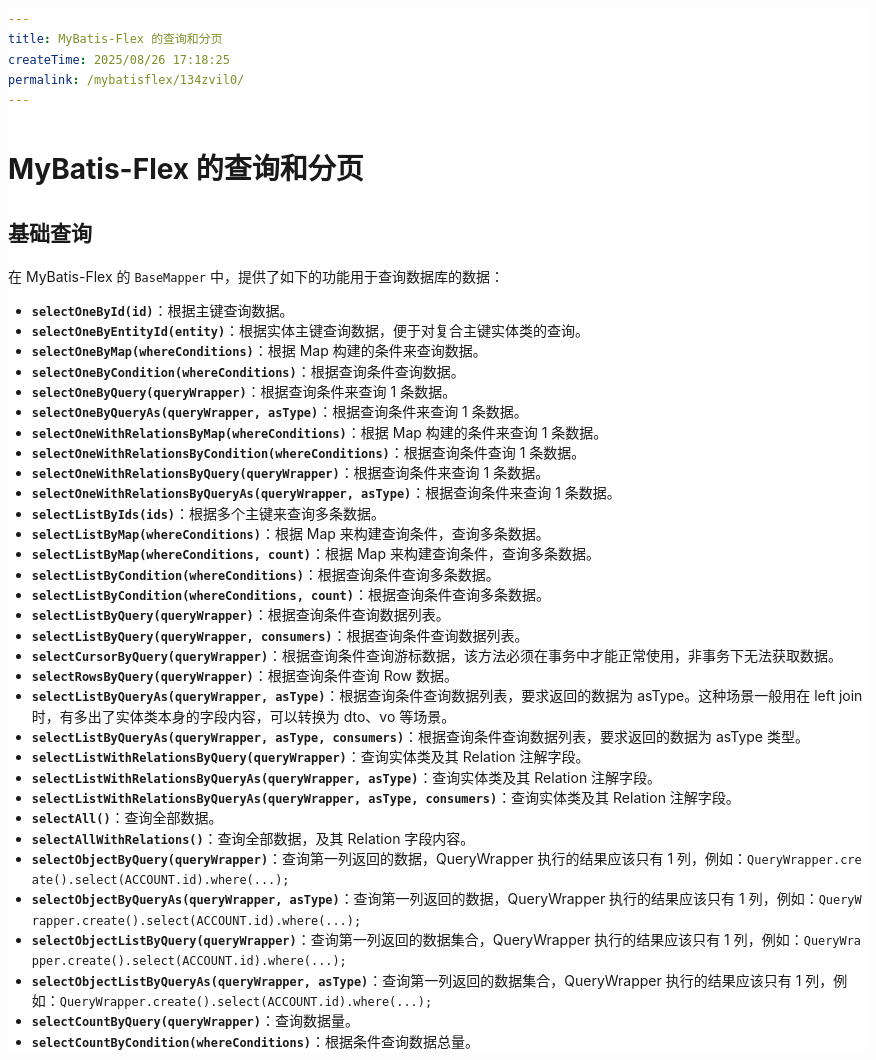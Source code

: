 ```yaml
---
title: MyBatis-Flex 的查询和分页
createTime: 2025/08/26 17:18:25
permalink: /mybatisflex/134zvil0/
---
```

# MyBatis-Flex 的查询和分页

## 基础查询

在 MyBatis-Flex 的 `BaseMapper` 中，提供了如下的功能用于查询数据库的数据：

- **`selectOneById(id)`**：根据主键查询数据。
- **`selectOneByEntityId(entity)`**：根据实体主键查询数据，便于对复合主键实体类的查询。
- **`selectOneByMap(whereConditions)`**：根据 Map 构建的条件来查询数据。
- **`selectOneByCondition(whereConditions)`**：根据查询条件查询数据。
- **`selectOneByQuery(queryWrapper)`**：根据查询条件来查询 1 条数据。
- **`selectOneByQueryAs(queryWrapper, asType)`**：根据查询条件来查询 1 条数据。
- **`selectOneWithRelationsByMap(whereConditions)`**：根据 Map 构建的条件来查询 1 条数据。
- **`selectOneWithRelationsByCondition(whereConditions)`**：根据查询条件查询 1 条数据。
- **`selectOneWithRelationsByQuery(queryWrapper)`**：根据查询条件来查询 1 条数据。
- **`selectOneWithRelationsByQueryAs(queryWrapper, asType)`**：根据查询条件来查询 1 条数据。
- **`selectListByIds(ids)`**：根据多个主键来查询多条数据。
- **`selectListByMap(whereConditions)`**：根据 Map 来构建查询条件，查询多条数据。
- **`selectListByMap(whereConditions, count)`**：根据 Map 来构建查询条件，查询多条数据。
- **`selectListByCondition(whereConditions)`**：根据查询条件查询多条数据。
- **`selectListByCondition(whereConditions, count)`**：根据查询条件查询多条数据。
- **`selectListByQuery(queryWrapper)`**：根据查询条件查询数据列表。
- **`selectListByQuery(queryWrapper, consumers)`**：根据查询条件查询数据列表。
- **`selectCursorByQuery(queryWrapper)`**：根据查询条件查询游标数据，该方法必须在事务中才能正常使用，非事务下无法获取数据。
- **`selectRowsByQuery(queryWrapper)`**：根据查询条件查询 Row 数据。
- **`selectListByQueryAs(queryWrapper, asType)`**：根据查询条件查询数据列表，要求返回的数据为 asType。这种场景一般用在 left join 时，有多出了实体类本身的字段内容，可以转换为 dto、vo 等场景。
- **`selectListByQueryAs(queryWrapper, asType, consumers)`**：根据查询条件查询数据列表，要求返回的数据为 asType 类型。
- **`selectListWithRelationsByQuery(queryWrapper)`**：查询实体类及其 Relation 注解字段。
- **`selectListWithRelationsByQueryAs(queryWrapper, asType)`**：查询实体类及其 Relation 注解字段。
- **`selectListWithRelationsByQueryAs(queryWrapper, asType, consumers)`**：查询实体类及其 Relation 注解字段。
- **`selectAll()`**：查询全部数据。
- **`selectAllWithRelations()`**：查询全部数据，及其 Relation 字段内容。
- **`selectObjectByQuery(queryWrapper)`**：查询第一列返回的数据，QueryWrapper 执行的结果应该只有 1 列，例如：`QueryWrapper.create().select(ACCOUNT.id).where(...);`
- **`selectObjectByQueryAs(queryWrapper, asType)`**：查询第一列返回的数据，QueryWrapper 执行的结果应该只有 1 列，例如：`QueryWrapper.create().select(ACCOUNT.id).where(...);`
- **`selectObjectListByQuery(queryWrapper)`**：查询第一列返回的数据集合，QueryWrapper 执行的结果应该只有 1 列，例如：`QueryWrapper.create().select(ACCOUNT.id).where(...);`
- **`selectObjectListByQueryAs(queryWrapper, asType)`**：查询第一列返回的数据集合，QueryWrapper 执行的结果应该只有 1 列，例如：`QueryWrapper.create().select(ACCOUNT.id).where(...);`
- **`selectCountByQuery(queryWrapper)`**：查询数据量。
- **`selectCountByCondition(whereConditions)`**：根据条件查询数据总量。
